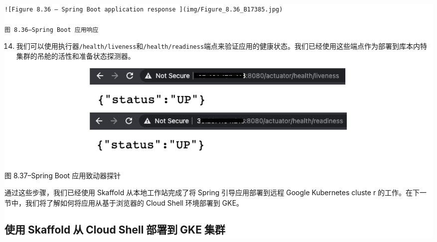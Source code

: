     ![Figure 8.36 – Spring Boot application response ](img/Figure_8.36_B17385.jpg)

    图 8.36–Spring Boot 应用响应

14.  我们可以使用执行器`/health/liveness`和`/health/readiness`端点来验证应用的健康状态。我们已经使用这些端点作为部署到库本内特集群的吊舱的活性和准备状态探测器。

![Figure 8.37 – Spring Boot application actuator probes ](img/Figure_8.37_B17385.jpg)

图 8.37–Spring Boot 应用致动器探针

通过这些步骤，我们已经使用 Skaffold 从本地工作站完成了将 Spring 引导应用部署到远程 Google Kubernetes cluste r 的工作。在下一节中，我们将了解如何将应用从基于浏览器的 Cloud Shell 环境部署到 GKE。

## 使用 Skaffold 从 Cloud Shell 部署到 GKE 集群
